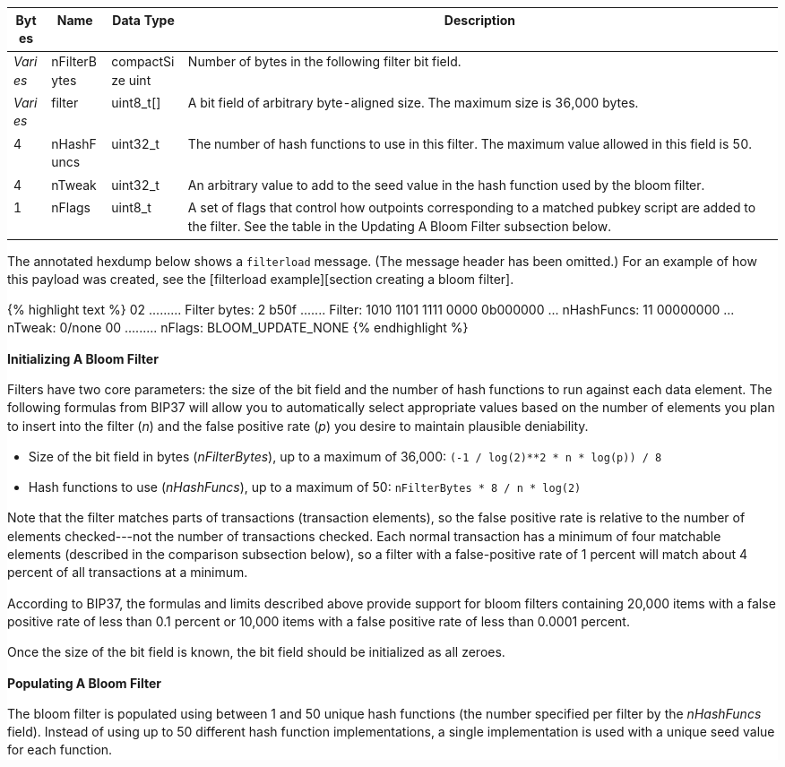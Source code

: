 | Bytes    | Name         | Data Type | Description
|----------|--------------|-----------|---------------
| *Varies* | nFilterBytes | compactSize uint | Number of bytes in the following filter bit field.
| *Varies* | filter       | uint8_t[] | A bit field of arbitrary byte-aligned size. The maximum size is 36,000 bytes.
| 4        | nHashFuncs   | uint32_t  | The number of hash functions to use in this filter. The maximum value allowed in this field is 50.
| 4        | nTweak       | uint32_t  | An arbitrary value to add to the seed value in the hash function used by the bloom filter.
| 1        | nFlags       | uint8_t   | A set of flags that control how outpoints corresponding to a matched pubkey script are added to the filter. See the table in the Updating A Bloom Filter subsection below.

The annotated hexdump below shows a `filterload` message. (The message
header has been omitted.)  For an example of how this payload was
created, see the [filterload example][section creating a bloom filter].

{% highlight text %}
02 ......... Filter bytes: 2
b50f ....... Filter: 1010 1101 1111 0000
0b000000 ... nHashFuncs: 11
00000000 ... nTweak: 0/none
00 ......... nFlags: BLOOM_UPDATE_NONE
{% endhighlight %}

**Initializing A Bloom Filter**

Filters have two core parameters: the size of the bit field and the
number of hash functions to run against each data element. The following
formulas from BIP37 will allow you to automatically select appropriate
values based on the number of elements you plan to insert into the
filter (*n*) and the false positive rate (*p*) you desire to maintain
plausible deniability.

* Size of the bit field in bytes (*nFilterBytes*), up to a maximum of
  36,000: `(-1 / log(2)**2 * n * log(p)) / 8`

* Hash functions to use (*nHashFuncs*), up to a maximum of 50:
  `nFilterBytes * 8 / n * log(2)`

Note that the filter matches parts of transactions (transaction
elements), so the false positive rate is relative to the number of
elements checked---not the number of transactions checked. Each normal
transaction has a minimum of four matchable elements (described in the
comparison subsection below), so a filter with a false-positive rate of
1 percent will match about 4 percent of all transactions at a minimum.

According to BIP37, the formulas and limits described above provide
support for bloom filters containing 20,000 items with a false positive
rate of less than 0.1 percent or 10,000 items with a false positive rate
of less than 0.0001 percent.

Once the size of the bit field is known, the bit field should be
initialized as all zeroes.

**Populating A Bloom Filter**

The bloom filter is populated using between 1 and 50 unique hash
functions (the number specified per filter by the *nHashFuncs*
field). Instead of using up to 50 different hash function
implementations, a single implementation is used with a unique seed
value for each function.
